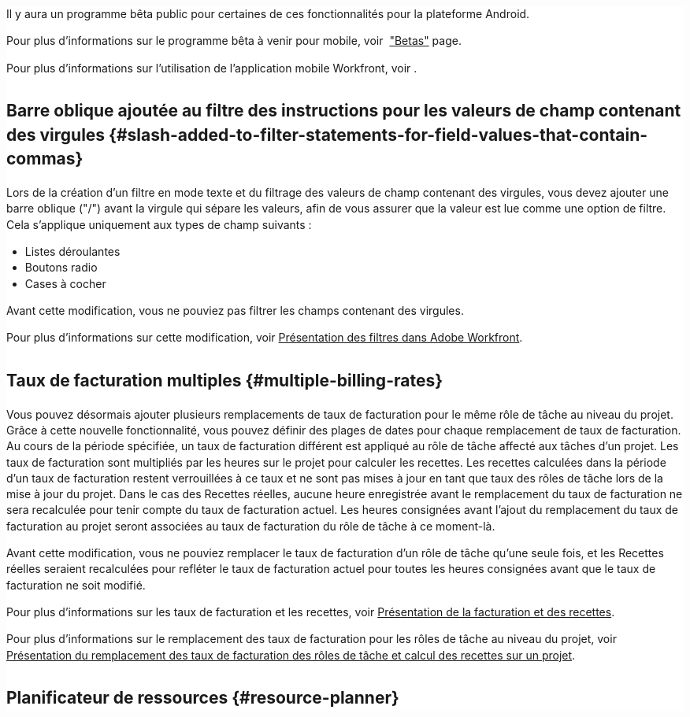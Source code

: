 Il y aura un programme bêta public pour certaines de ces fonctionnalités pour la plateforme Android.

Pour plus d’informations sur le programme bêta à venir pour mobile, voir  [&quot;Betas&quot;](https://support.workfront.com/hc/en-us/sections/115000743248) page.

Pour plus d’informations sur l’utilisation de l’application mobile Workfront, voir .  

## Barre oblique ajoutée au filtre des instructions pour les valeurs de champ contenant des virgules {#slash-added-to-filter-statements-for-field-values-that-contain-commas}

Lors de la création d’un filtre en mode texte et du filtrage des valeurs de champ contenant des virgules, vous devez ajouter une barre oblique (&quot;/&quot;) avant la virgule qui sépare les valeurs, afin de vous assurer que la valeur est lue comme une option de filtre. Cela s’applique uniquement aux types de champ suivants :

* Listes déroulantes
* Boutons radio
* Cases à cocher

Avant cette modification, vous ne pouviez pas filtrer les champs contenant des virgules.

Pour plus d’informations sur cette modification, voir [Présentation des filtres dans Adobe Workfront](../../../../reports-and-dashboards/reports/reporting-elements/filters-overview.md).

## Taux de facturation multiples {#multiple-billing-rates}

Vous pouvez désormais ajouter plusieurs remplacements de taux de facturation pour le même rôle de tâche au niveau du projet. Grâce à cette nouvelle fonctionnalité, vous pouvez définir des plages de dates pour chaque remplacement de taux de facturation. Au cours de la période spécifiée, un taux de facturation différent est appliqué au rôle de tâche affecté aux tâches d’un projet. Les taux de facturation sont multipliés par les heures sur le projet pour calculer les recettes. Les recettes calculées dans la période d’un taux de facturation restent verrouillées à ce taux et ne sont pas mises à jour en tant que taux des rôles de tâche lors de la mise à jour du projet. Dans le cas des Recettes réelles, aucune heure enregistrée avant le remplacement du taux de facturation ne sera recalculée pour tenir compte du taux de facturation actuel. Les heures consignées avant l’ajout du remplacement du taux de facturation au projet seront associées au taux de facturation du rôle de tâche à ce moment-là.

Avant cette modification, vous ne pouviez remplacer le taux de facturation d’un rôle de tâche qu’une seule fois, et les Recettes réelles seraient recalculées pour refléter le taux de facturation actuel pour toutes les heures consignées avant que le taux de facturation ne soit modifié.

Pour plus d’informations sur les taux de facturation et les recettes, voir [Présentation de la facturation et des recettes](../../../../manage-work/projects/project-finances/billing-and-revenue-overview.md).

Pour plus d’informations sur le remplacement des taux de facturation pour les rôles de tâche au niveau du projet, voir [Présentation du remplacement des taux de facturation des rôles de tâche et calcul des recettes sur un projet](../../../../manage-work/projects/project-finances/override-role-billing-rates-and-calculate-project-revenue.md).

## Planificateur de ressources {#resource-planner}
